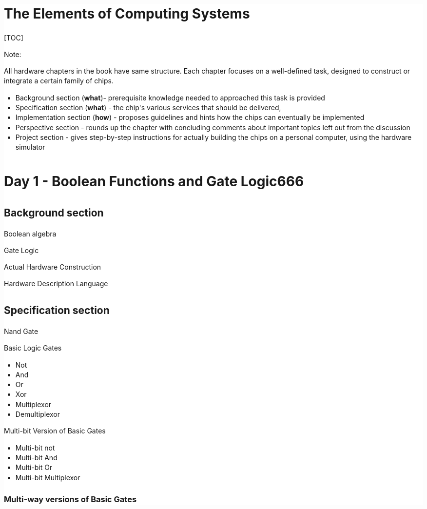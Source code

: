 # The Elements of Computing Systems

[TOC]

Note: 

All hardware chapters in the book have same structure. Each chapter focuses on a well-defined task, designed to construct or integrate a certain family of chips. 

- Background section (**what**)- prerequisite knowledge needed to approached this task is provided
- Specification section (**what**) - the chip's various services that should be delivered, 
- Implementation section (**how**) - proposes guidelines and hints how the chips can eventually be implemented 
- Perspective section - rounds up the chapter with concluding comments about important topics left out from the discussion
- Project section - gives step-by-step instructions for actually building the chips on a personal computer, using the hardware simulator



# Day 1 - Boolean Functions and Gate Logic666

## **Background section**

Boolean algebra

Gate Logic 

Actual Hardware Construction

Hardware Description Language

## **Specification section**

Nand Gate

Basic Logic Gates

- Not
- And
- Or
- Xor
- Multiplexor
- Demultiplexor

Multi-bit Version of Basic Gates

- Multi-bit not
- Multi-bit And 
- Multi-bit Or
- Multi-bit Multiplexor

### Multi-way versions of Basic Gates
